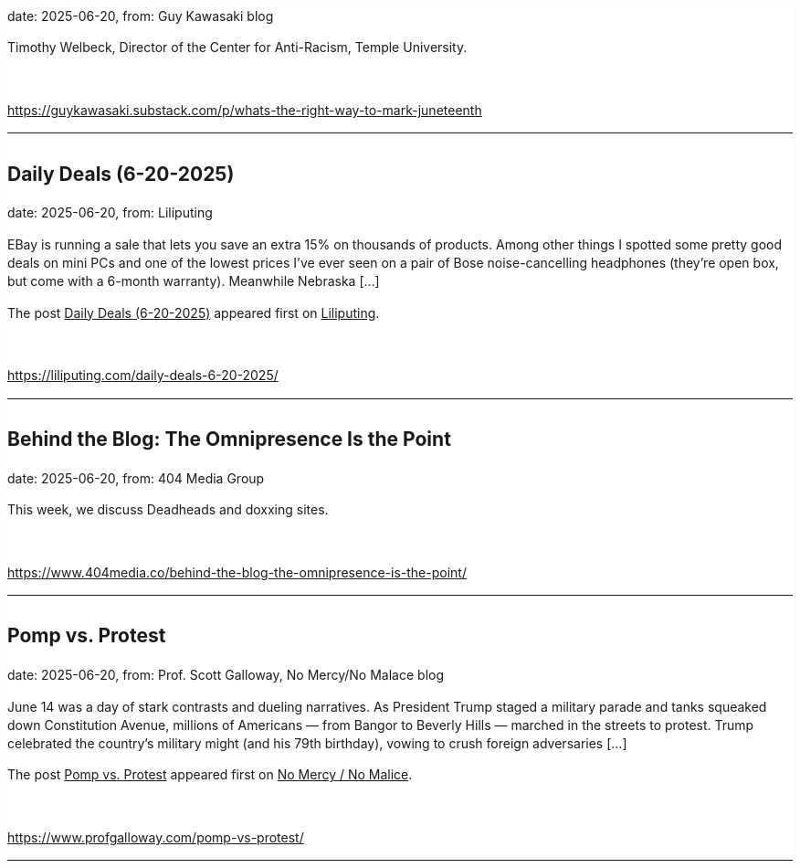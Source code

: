 date: 2025-06-20, from: Guy Kawasaki blog

Timothy Welbeck, Director of the Center for Anti-Racism, Temple University. 

<br> 

<https://guykawasaki.substack.com/p/whats-the-right-way-to-mark-juneteenth>

---

## Daily Deals (6-20-2025)

date: 2025-06-20, from: Liliputing

<p>EBay is running a sale that lets you save an extra 15% on thousands of products. Among other things I spotted some pretty good deals on mini PCs and one of the lowest prices I&#8217;ve ever seen on a pair of Bose noise-cancelling headphones (they&#8217;re open box, but come with a 6-month warranty). Meanwhile Nebraska [&#8230;]</p>
<p>The post <a href="https://liliputing.com/daily-deals-6-20-2025/">Daily Deals (6-20-2025)</a> appeared first on <a href="https://liliputing.com">Liliputing</a>.</p>
 

<br> 

<https://liliputing.com/daily-deals-6-20-2025/>

---

## Behind the Blog: The Omnipresence Is the Point

date: 2025-06-20, from: 404 Media Group

This week, we discuss Deadheads and doxxing sites. 

<br> 

<https://www.404media.co/behind-the-blog-the-omnipresence-is-the-point/>

---

## Pomp vs. Protest

date: 2025-06-20, from: Prof. Scott Galloway, No Mercy/No Malace blog

<p>June 14 was a day of stark contrasts and dueling narratives. As President Trump staged a military parade and tanks squeaked down Constitution Avenue, millions of Americans — from Bangor to Beverly Hills — marched in the streets to protest. Trump celebrated the country’s military might (and his 79th birthday), vowing to crush foreign adversaries [&#8230;]</p>
<p>The post <a href="https://www.profgalloway.com/pomp-vs-protest/">Pomp vs. Protest</a> appeared first on <a href="https://www.profgalloway.com">No Mercy / No Malice</a>.</p>
 

<br> 

<https://www.profgalloway.com/pomp-vs-protest/>

---
